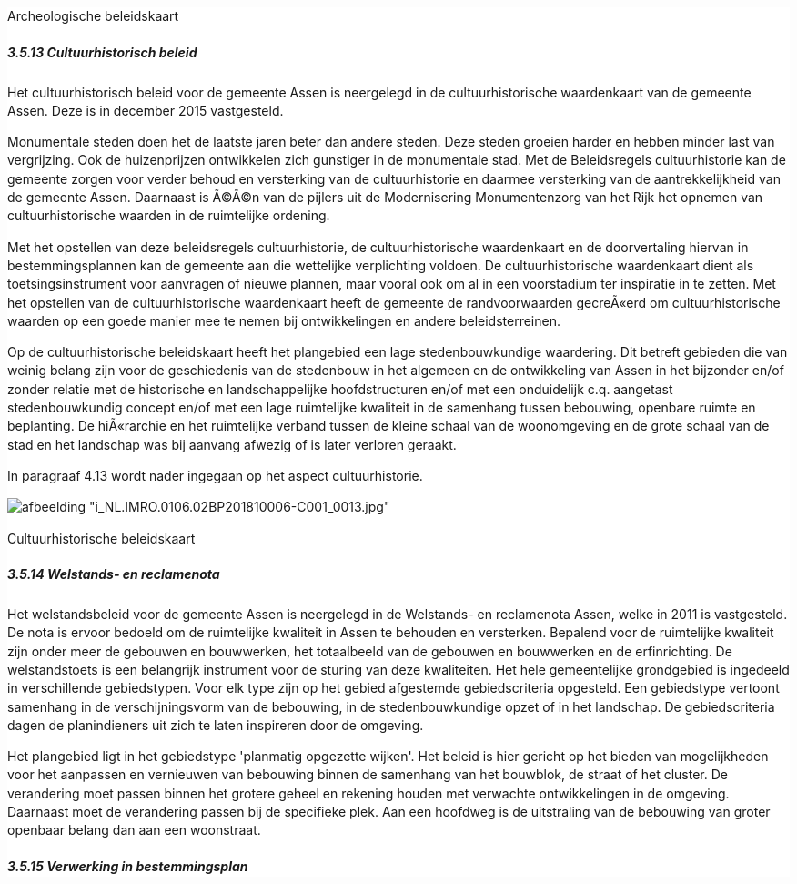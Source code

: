 Archeologische beleidskaart

##### 3\.5\.13 Cultuurhistorisch beleid

Het cultuurhistorisch beleid voor de gemeente Assen is neergelegd in de cultuurhistorische waardenkaart van de gemeente Assen. Deze is in december 2015 vastgesteld.

Monumentale steden doen het de laatste jaren beter dan andere steden. Deze steden groeien harder en hebben minder last van vergrijzing. Ook de huizenprijzen ontwikkelen zich gunstiger in de monumentale stad. Met de Beleidsregels cultuurhistorie kan de gemeente zorgen voor verder behoud en versterking van de cultuurhistorie en daarmee versterking van de aantrekkelijkheid van de gemeente Assen. Daarnaast is Ã©Ã©n van de pijlers uit de Modernisering Monumentenzorg van het Rijk het opnemen van cultuurhistorische waarden in de ruimtelijke ordening.

Met het opstellen van deze beleidsregels cultuurhistorie, de cultuurhistorische waardenkaart en de doorvertaling hiervan in bestemmingsplannen kan de gemeente aan die wettelijke verplichting voldoen. De cultuurhistorische waardenkaart dient als toetsingsinstrument voor aanvragen of nieuwe plannen, maar vooral ook om al in een voorstadium ter inspiratie in te zetten. Met het opstellen van de cultuurhistorische waardenkaart heeft de gemeente de randvoorwaarden gecreÃ«erd om cultuurhistorische waarden op een goede manier mee te nemen bij ontwikkelingen en andere beleidsterreinen.

Op de cultuurhistorische beleidskaart heeft het plangebied een lage stedenbouwkundige waardering. Dit betreft gebieden die van weinig belang zijn voor de geschiedenis van de stedenbouw in het algemeen en de ontwikkeling van Assen in het bijzonder en/of zonder relatie met de historische en landschappelijke hoofdstructuren en/of met een onduidelijk c.q. aangetast stedenbouwkundig concept en/of met een lage ruimtelijke kwaliteit in de samenhang tussen bebouwing, openbare ruimte en beplanting. De hiÃ«rarchie en het ruimtelijke verband tussen de kleine schaal van de woonomgeving en de grote schaal van de stad en het landschap was bij aanvang afwezig of is later verloren geraakt.

In paragraaf 4\.13 wordt nader ingegaan op het aspect cultuurhistorie.

![afbeelding "i_NL.IMRO.0106.02BP201810006-C001_0013.jpg"](i_NL.IMRO.0106.02BP201810006-C001_0013.jpg)

Cultuurhistorische beleidskaart

##### 3\.5\.14 Welstands\- en reclamenota

Het welstandsbeleid voor de gemeente Assen is neergelegd in de Welstands\- en reclamenota Assen, welke in 2011 is vastgesteld. De nota is ervoor bedoeld om de ruimtelijke kwaliteit in Assen te behouden en versterken. Bepalend voor de ruimtelijke kwaliteit zijn onder meer de gebouwen en bouwwerken, het totaalbeeld van de gebouwen en bouwwerken en de erfinrichting. De welstandstoets is een belangrijk instrument voor de sturing van deze kwaliteiten. Het hele gemeentelijke grondgebied is ingedeeld in verschillende gebiedstypen. Voor elk type zijn op het gebied afgestemde gebiedscriteria opgesteld. Een gebiedstype vertoont samenhang in de verschijningsvorm van de bebouwing, in de stedenbouwkundige opzet of in het landschap. De gebiedscriteria dagen de planindieners uit zich te laten inspireren door de omgeving.

Het plangebied ligt in het gebiedstype 'planmatig opgezette wijken'. Het beleid is hier gericht op het bieden van mogelijkheden voor het aanpassen en vernieuwen van bebouwing binnen de samenhang van het bouwblok, de straat of het cluster. De verandering moet passen binnen het grotere geheel en rekening houden met verwachte ontwikkelingen in de omgeving. Daarnaast moet de verandering passen bij de specifieke plek. Aan een hoofdweg is de uitstraling van de bebouwing van groter openbaar belang dan aan een woonstraat.

##### 3\.5\.15 Verwerking in bestemmingsplan
